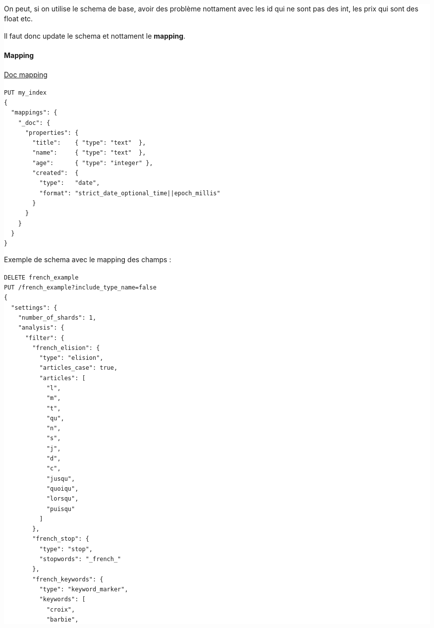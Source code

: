 On peut, si on utilise le schema de base, avoir des problème nottament avec les id qui ne sont pas des int, les prix qui sont des float etc.

Il faut donc update le schema et nottament le **mapping**.

#### Mapping 

[Doc mapping](https://www.elastic.co/guide/en/elasticsearch/reference/current/mapping.html)

```
PUT my_index 
{
  "mappings": {
    "_doc": { 
      "properties": { 
        "title":    { "type": "text"  }, 
        "name":     { "type": "text"  }, 
        "age":      { "type": "integer" },  
        "created":  {
          "type":   "date", 
          "format": "strict_date_optional_time||epoch_millis"
        }
      }
    }
  }
}
```

Exemple de schema avec le mapping des champs :

```
DELETE french_example
PUT /french_example?include_type_name=false
{
  "settings": {
    "number_of_shards": 1,
    "analysis": {
      "filter": {
        "french_elision": {
          "type": "elision",
          "articles_case": true,
          "articles": [
            "l",
            "m",
            "t",
            "qu",
            "n",
            "s",
            "j",
            "d",
            "c",
            "jusqu",
            "quoiqu",
            "lorsqu",
            "puisqu"
          ]
        },
        "french_stop": {
          "type": "stop",
          "stopwords": "_french_"
        },
        "french_keywords": {
          "type": "keyword_marker",
          "keywords": [
            "croix",
            "barbie",
```